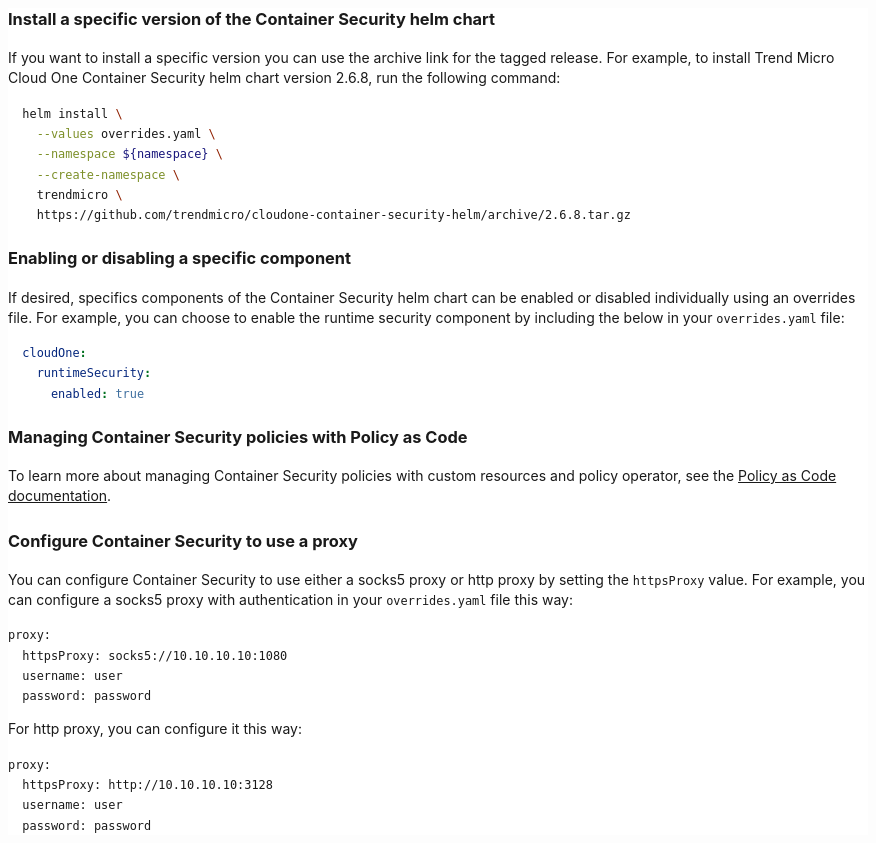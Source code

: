 ### Install a specific version of the Container Security helm chart

If you want to install a specific version you can use the archive link for the tagged release. For example, to install Trend Micro Cloud One Container Security helm chart version 2.6.8, run the following command:

```sh
  helm install \
    --values overrides.yaml \
    --namespace ${namespace} \
    --create-namespace \
    trendmicro \
    https://github.com/trendmicro/cloudone-container-security-helm/archive/2.6.8.tar.gz
```

### Enabling or disabling a specific component

If desired, specifics components of the Container Security helm chart can be enabled or disabled individually using an overrides file.
For example, you can choose to enable the runtime security component by including the below in your `overrides.yaml` file:
```yaml
  cloudOne:
    runtimeSecurity:
      enabled: true
```

### Managing Container Security policies with Policy as Code

To learn more about managing Container Security policies with custom resources and policy operator, see the [Policy as Code documentation](./docs/policy-as-code.md).

### Configure Container Security to use a proxy

You can configure Container Security to use either a socks5 proxy or http proxy by setting the `httpsProxy` value.
For example, you can configure a socks5 proxy with authentication in your `overrides.yaml` file this way:
```
proxy:
  httpsProxy: socks5://10.10.10.10:1080
  username: user
  password: password
```

For http proxy, you can configure it this way:
```
proxy:
  httpsProxy: http://10.10.10.10:3128
  username: user
  password: password
```
